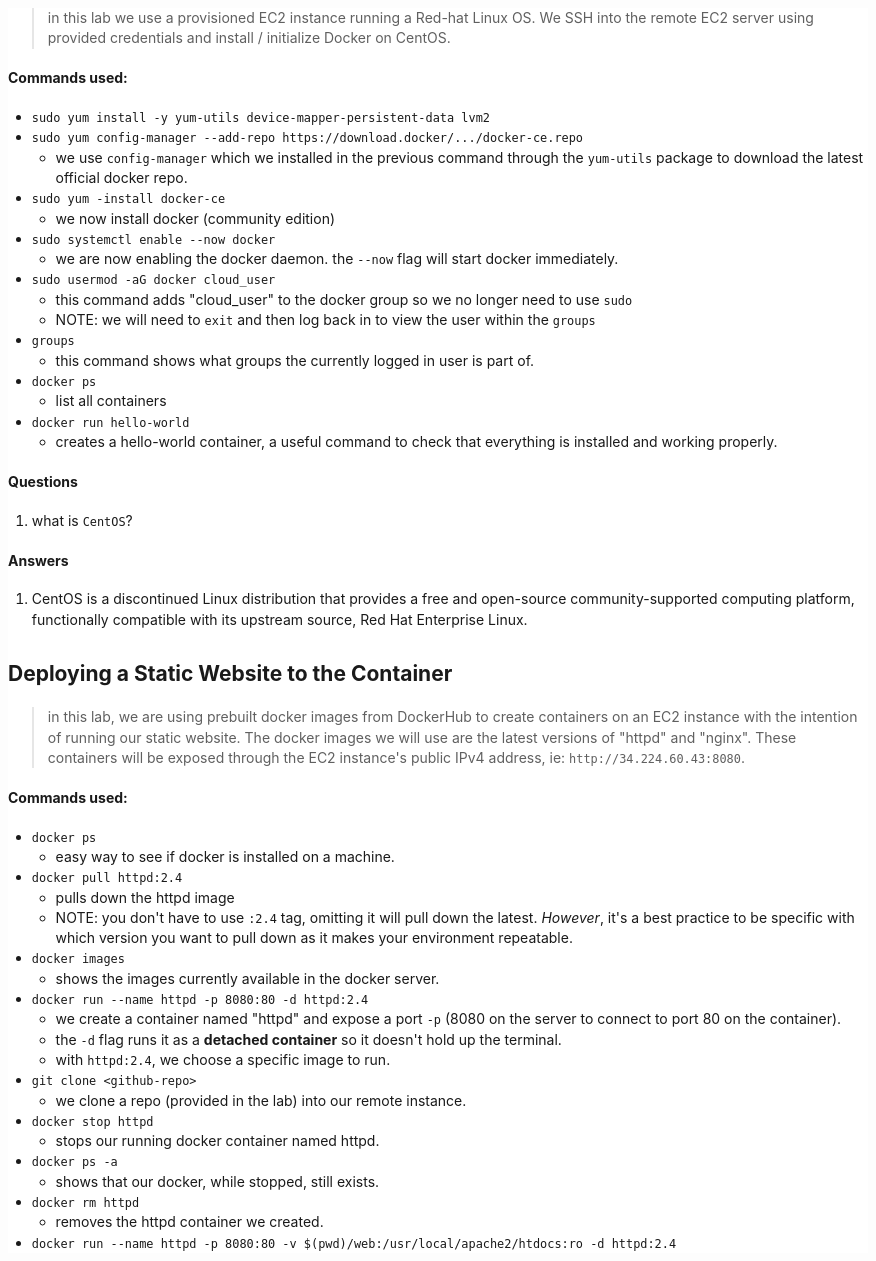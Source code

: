 > in this lab we use a provisioned EC2 instance running a Red-hat Linux OS. We SSH into the remote EC2 server using provided credentials and install / initialize Docker on CentOS.

#### Commands used:

- `sudo yum install -y yum-utils device-mapper-persistent-data lvm2`
- `sudo yum config-manager --add-repo https://download.docker/.../docker-ce.repo`
  - we use `config-manager` which we installed in the previous command through the `yum-utils` package to download the latest official docker repo.
- `sudo yum -install docker-ce`
  - we now install docker (community edition)
- `sudo systemctl enable --now docker`
  - we are now enabling the docker daemon. the `--now` flag will start docker immediately.
- `sudo usermod -aG docker cloud_user`
  - this command adds "cloud_user" to the docker group so we no longer need to use `sudo`
  - NOTE: we will need to `exit` and then log back in to view the user within the `groups`
- `groups`
  - this command shows what groups the currently logged in user is part of.
- `docker ps`
  - list all containers
- `docker run hello-world`
  - creates a hello-world container, a useful command to check that everything is installed and working properly.

#### Questions

1. what is `CentOS`?

#### Answers

1. CentOS is a discontinued Linux distribution that provides a free and open-source community-supported computing platform, functionally compatible with its upstream source, Red Hat Enterprise Linux.

## Deploying a Static Website to the Container

> in this lab, we are using prebuilt docker images from DockerHub to create containers on an EC2 instance with the intention of running our static website. The docker images we will use are the latest versions of "httpd" and "nginx". These containers will be exposed through the EC2 instance's public IPv4 address, ie: `http://34.224.60.43:8080`.

#### Commands used:

- `docker ps`
  - easy way to see if docker is installed on a machine.
- `docker pull httpd:2.4`
  - pulls down the httpd image
  - NOTE: you don't have to use `:2.4` tag, omitting it will pull down the latest. _However_, it's a best practice to be specific with which version you want to pull down as it makes your environment repeatable.
- `docker images`
  - shows the images currently available in the docker server.
- `docker run --name httpd -p 8080:80 -d httpd:2.4`
  - we create a container named "httpd" and expose a port `-p` (8080 on the server to connect to port 80 on the container).
  - the `-d` flag runs it as a **detached container** so it doesn't hold up the terminal.
  - with `httpd:2.4`, we choose a specific image to run.
- `git clone <github-repo>`
  - we clone a repo (provided in the lab) into our remote instance.
- `docker stop httpd`
  - stops our running docker container named httpd.
- `docker ps -a`
  - shows that our docker, while stopped, still exists.
- `docker rm httpd`
  - removes the httpd container we created.
- `docker run --name httpd -p 8080:80 -v $(pwd)/web:/usr/local/apache2/htdocs:ro -d httpd:2.4`
